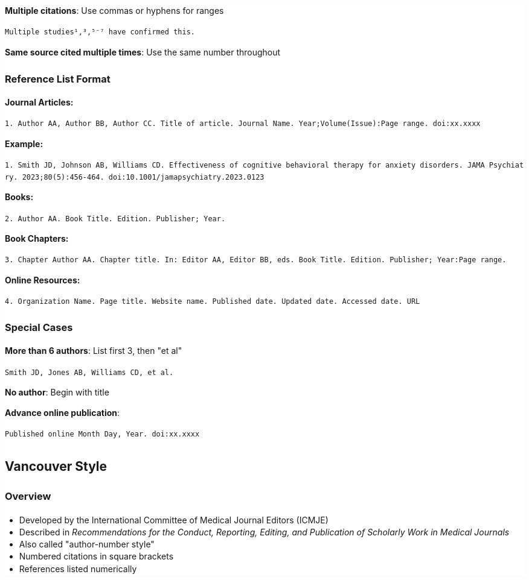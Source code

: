 **Multiple citations**: Use commas or hyphens for ranges
```
Multiple studies¹,³,⁵⁻⁷ have confirmed this.
```

**Same source cited multiple times**: Use the same number throughout

### Reference List Format

**Journal Articles:**
```
1. Author AA, Author BB, Author CC. Title of article. Journal Name. Year;Volume(Issue):Page range. doi:xx.xxxx
```

**Example:**
```
1. Smith JD, Johnson AB, Williams CD. Effectiveness of cognitive behavioral therapy for anxiety disorders. JAMA Psychiatry. 2023;80(5):456-464. doi:10.1001/jamapsychiatry.2023.0123
```

**Books:**
```
2. Author AA. Book Title. Edition. Publisher; Year.
```

**Book Chapters:**
```
3. Chapter Author AA. Chapter title. In: Editor AA, Editor BB, eds. Book Title. Edition. Publisher; Year:Page range.
```

**Online Resources:**
```
4. Organization Name. Page title. Website name. Published date. Updated date. Accessed date. URL
```

### Special Cases

**More than 6 authors**: List first 3, then "et al"
```
Smith JD, Jones AB, Williams CD, et al.
```

**No author**: Begin with title

**Advance online publication**:
```
Published online Month Day, Year. doi:xx.xxxx
```

## Vancouver Style

### Overview
- Developed by the International Committee of Medical Journal Editors (ICMJE)
- Described in *Recommendations for the Conduct, Reporting, Editing, and Publication of Scholarly Work in Medical Journals*
- Also called "author-number style"
- Numbered citations in square brackets
- References listed numerically
